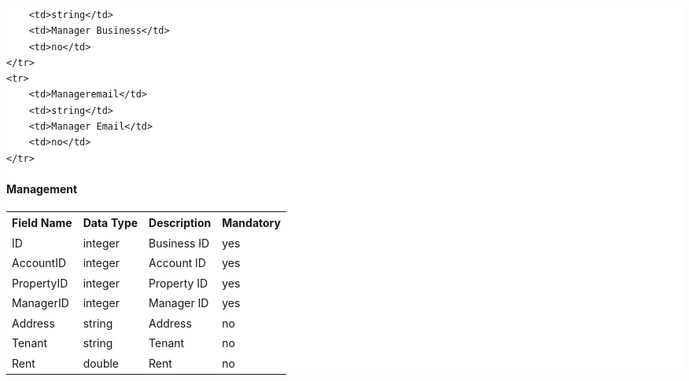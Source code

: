 		<td>string</td>
		<td>Manager Business</td>
		<td>no</td>
	</tr>
	<tr>
		<td>Manageremail</td>
		<td>string</td>
		<td>Manager Email</td>
		<td>no</td>
	</tr>
</table>

#### Management

<table>
	<tr>
		<th>Field Name</th>
		<th>Data Type</th>
		<th>Description</th>
		<th>Mandatory</th>
	</tr>
	<tr>
		<td>ID</td>
		<td>integer</td>
		<td>Business ID</td>
		<td>yes</td>
	</tr>
	<tr>
		<td>AccountID</td>
		<td>integer</td>
		<td>Account ID</td>
		<td>yes</td>
	</tr>
	<tr>
		<td>PropertyID</td>
		<td>integer</td>
		<td>Property ID</td>
		<td>yes</td>
	</tr>
	<tr>
		<td>ManagerID</td>
		<td>integer</td>
		<td>Manager ID</td>
		<td>yes</td>
	</tr>
	<tr>
		<td>Address</td>
		<td>string</td>
		<td>Address</td>
		<td>no</td>
	</tr>
	<tr>
		<td>Tenant</td>
		<td>string</td>
		<td>Tenant</td>
		<td>no</td>
	</tr>
	<tr>
		<td>Rent</td>
		<td>double</td>
		<td>Rent</td>
		<td>no</td>
	</tr>
	<tr>